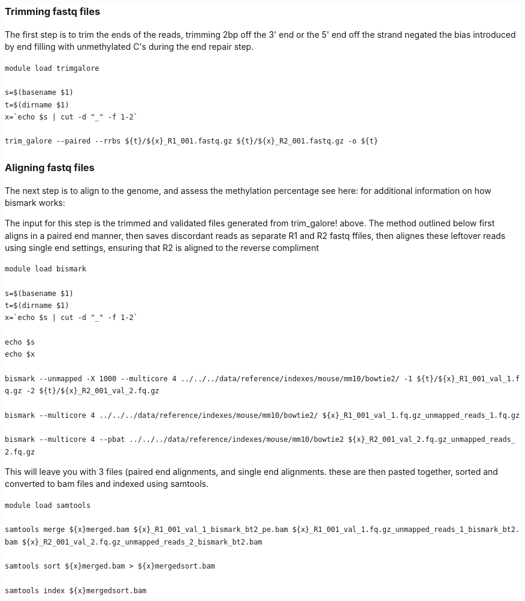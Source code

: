 ### Trimming fastq files

The first step is to trim the ends of the reads, trimming 2bp off the 3' end or the 5' end off the strand negated the bias introduced by end filling with unmethylated C's during the end repair step. 


```
module load trimgalore

s=$(basename $1)
t=$(dirname $1)
x=`echo $s | cut -d "_" -f 1-2`

trim_galore --paired --rrbs ${t}/${x}_R1_001.fastq.gz ${t}/${x}_R2_001.fastq.gz -o ${t}
```

### Aligning fastq files

The next step is to align to the genome, and assess the methylation percentage
see here: for additional information on how bismark works: 

The input for this step is the trimmed and validated files generated from trim_galore! above. 
The method outlined below first aligns in a paired end manner, then saves discordant reads as separate R1 and R2 fastq ffiles, then alignes these leftover reads using single end settings, ensuring that R2 is aligned to the reverse compliment

```
module load bismark

s=$(basename $1)
t=$(dirname $1)
x=`echo $s | cut -d "_" -f 1-2`

echo $s
echo $x

bismark --unmapped -X 1000 --multicore 4 ../../../data/reference/indexes/mouse/mm10/bowtie2/ -1 ${t}/${x}_R1_001_val_1.fq.gz -2 ${t}/${x}_R2_001_val_2.fq.gz

bismark --multicore 4 ../../../data/reference/indexes/mouse/mm10/bowtie2/ ${x}_R1_001_val_1.fq.gz_unmapped_reads_1.fq.gz

bismark --multicore 4 --pbat ../../../data/reference/indexes/mouse/mm10/bowtie2 ${x}_R2_001_val_2.fq.gz_unmapped_reads_2.fq.gz

```

This will leave you with 3 files (paired end alignments, and single end alignments. these are then pasted together, sorted and converted to bam files and indexed using samtools. 

```
module load samtools

samtools merge ${x}merged.bam ${x}_R1_001_val_1_bismark_bt2_pe.bam ${x}_R1_001_val_1.fq.gz_unmapped_reads_1_bismark_bt2.bam ${x}_R2_001_val_2.fq.gz_unmapped_reads_2_bismark_bt2.bam

samtools sort ${x}merged.bam > ${x}mergedsort.bam

samtools index ${x}mergedsort.bam
```
